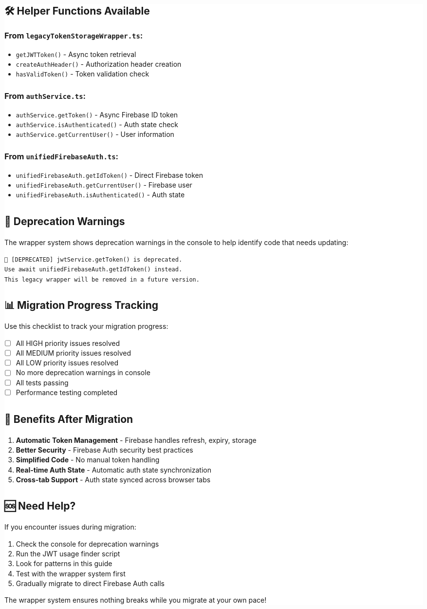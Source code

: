 ## 🛠️ Helper Functions Available

### From `legacyTokenStorageWrapper.ts`:
- `getJWTToken()` - Async token retrieval
- `createAuthHeader()` - Authorization header creation
- `hasValidToken()` - Token validation check

### From `authService.ts`:
- `authService.getToken()` - Async Firebase ID token
- `authService.isAuthenticated()` - Auth state check
- `authService.getCurrentUser()` - User information

### From `unifiedFirebaseAuth.ts`:
- `unifiedFirebaseAuth.getIdToken()` - Direct Firebase token
- `unifiedFirebaseAuth.getCurrentUser()` - Firebase user
- `unifiedFirebaseAuth.isAuthenticated()` - Auth state

## 🚨 Deprecation Warnings

The wrapper system shows deprecation warnings in the console to help identify code that needs updating:

```
🚨 [DEPRECATED] jwtService.getToken() is deprecated. 
Use await unifiedFirebaseAuth.getIdToken() instead. 
This legacy wrapper will be removed in a future version.
```

## 📊 Migration Progress Tracking

Use this checklist to track your migration progress:

- [ ] All HIGH priority issues resolved
- [ ] All MEDIUM priority issues resolved  
- [ ] All LOW priority issues resolved
- [ ] No more deprecation warnings in console
- [ ] All tests passing
- [ ] Performance testing completed

## 🎉 Benefits After Migration

1. **Automatic Token Management** - Firebase handles refresh, expiry, storage
2. **Better Security** - Firebase Auth security best practices
3. **Simplified Code** - No manual token handling
4. **Real-time Auth State** - Automatic auth state synchronization
5. **Cross-tab Support** - Auth state synced across browser tabs

## 🆘 Need Help?

If you encounter issues during migration:

1. Check the console for deprecation warnings
2. Run the JWT usage finder script
3. Look for patterns in this guide
4. Test with the wrapper system first
5. Gradually migrate to direct Firebase Auth calls

The wrapper system ensures nothing breaks while you migrate at your own pace!
